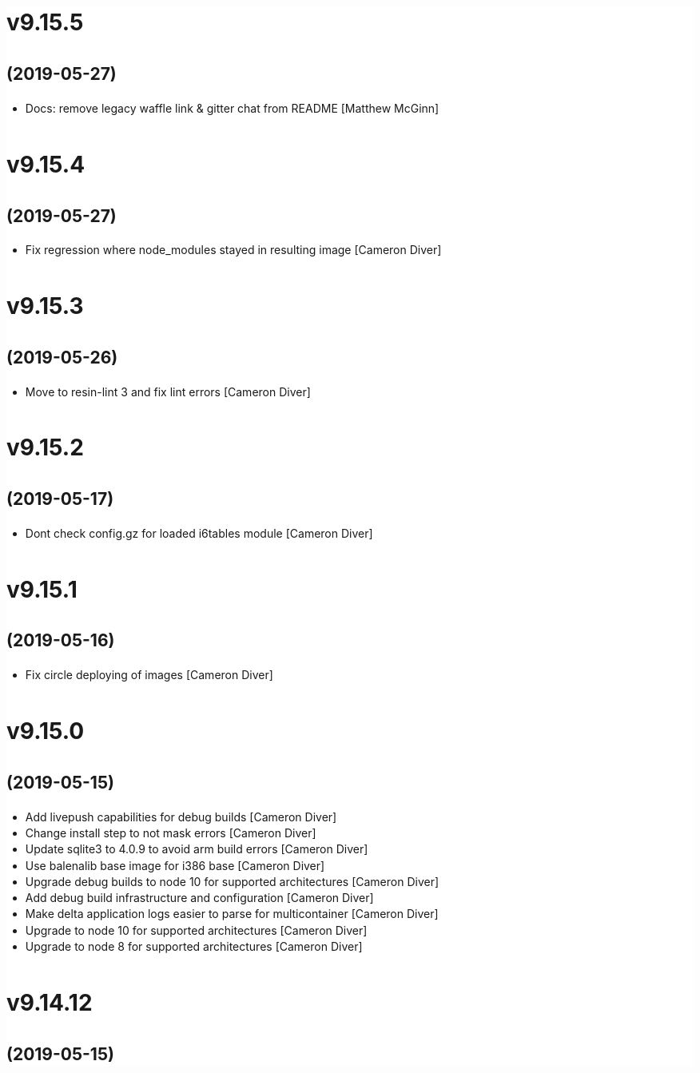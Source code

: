 # v9.15.5
## (2019-05-27)

* Docs: remove legacy waffle link & gitter chat from README [Matthew McGinn]

# v9.15.4
## (2019-05-27)

* Fix regression where node_modules stayed in resulting image [Cameron Diver]

# v9.15.3
## (2019-05-26)

* Move to resin-lint 3 and fix lint errors [Cameron Diver]

# v9.15.2
## (2019-05-17)

* Dont check config.gz for loaded i6tables module [Cameron Diver]

# v9.15.1
## (2019-05-16)

* Fix circle deploying of images [Cameron Diver]

# v9.15.0
## (2019-05-15)

* Add livepush capabilities for debug builds [Cameron Diver]
* Change install step to not mask errors [Cameron Diver]
* Update sqlite3 to 4.0.9 to avoid arm build errors [Cameron Diver]
* Use balenalib base image for i386 base [Cameron Diver]
* Upgrade debug builds to node 10 for supported architectures [Cameron Diver]
* Add debug build infrastructure and configuration [Cameron Diver]
* Make delta application logs easier to parse for multicontainer [Cameron Diver]
* Upgrade to node 10 for supported architectures [Cameron Diver]
* Upgrade to node 8 for supported architectures [Cameron Diver]

# v9.14.12
## (2019-05-15)
